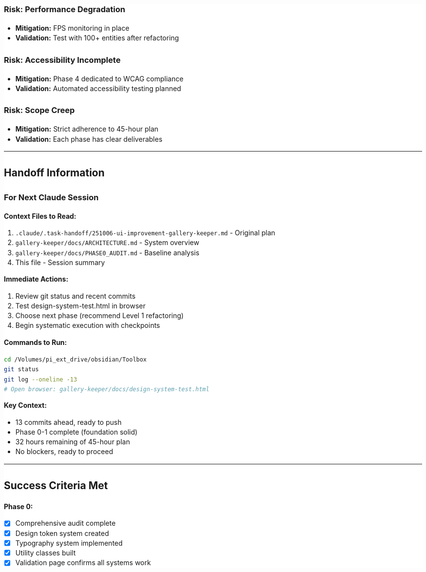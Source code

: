 ### Risk: Performance Degradation
- **Mitigation:** FPS monitoring in place
- **Validation:** Test with 100+ entities after refactoring

### Risk: Accessibility Incomplete
- **Mitigation:** Phase 4 dedicated to WCAG compliance
- **Validation:** Automated accessibility testing planned

### Risk: Scope Creep
- **Mitigation:** Strict adherence to 45-hour plan
- **Validation:** Each phase has clear deliverables

---

## Handoff Information

### For Next Claude Session

**Context Files to Read:**
1. `.claude/.task-handoff/251006-ui-improvement-gallery-keeper.md` - Original plan
2. `gallery-keeper/docs/ARCHITECTURE.md` - System overview
3. `gallery-keeper/docs/PHASE0_AUDIT.md` - Baseline analysis
4. This file - Session summary

**Immediate Actions:**
1. Review git status and recent commits
2. Test design-system-test.html in browser
3. Choose next phase (recommend Level 1 refactoring)
4. Begin systematic execution with checkpoints

**Commands to Run:**
```bash
cd /Volumes/pi_ext_drive/obsidian/Toolbox
git status
git log --oneline -13
# Open browser: gallery-keeper/docs/design-system-test.html
```

**Key Context:**
- 13 commits ahead, ready to push
- Phase 0-1 complete (foundation solid)
- 32 hours remaining of 45-hour plan
- No blockers, ready to proceed

---

## Success Criteria Met

**Phase 0:**
- [x] Comprehensive audit complete
- [x] Design token system created
- [x] Typography system implemented
- [x] Utility classes built
- [x] Validation page confirms all systems work
